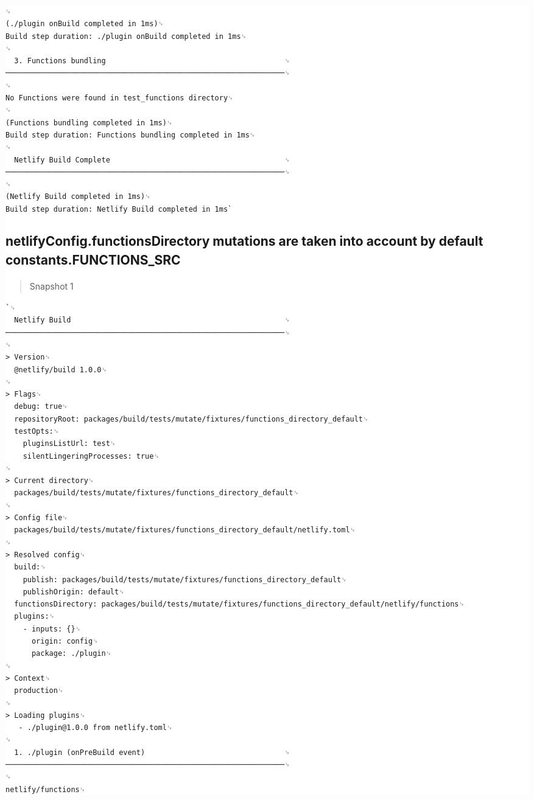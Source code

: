     ␊
    (./plugin onBuild completed in 1ms)␊
    Build step duration: ./plugin onBuild completed in 1ms␊
    ␊
      3. Functions bundling                                         ␊
    ────────────────────────────────────────────────────────────────␊
    ␊
    No Functions were found in test_functions directory␊
    ␊
    (Functions bundling completed in 1ms)␊
    Build step duration: Functions bundling completed in 1ms␊
    ␊
      Netlify Build Complete                                        ␊
    ────────────────────────────────────────────────────────────────␊
    ␊
    (Netlify Build completed in 1ms)␊
    Build step duration: Netlify Build completed in 1ms`

## netlifyConfig.functionsDirectory mutations are taken into account by default constants.FUNCTIONS_SRC

> Snapshot 1

    `␊
      Netlify Build                                                 ␊
    ────────────────────────────────────────────────────────────────␊
    ␊
    > Version␊
      @netlify/build 1.0.0␊
    ␊
    > Flags␊
      debug: true␊
      repositoryRoot: packages/build/tests/mutate/fixtures/functions_directory_default␊
      testOpts:␊
        pluginsListUrl: test␊
        silentLingeringProcesses: true␊
    ␊
    > Current directory␊
      packages/build/tests/mutate/fixtures/functions_directory_default␊
    ␊
    > Config file␊
      packages/build/tests/mutate/fixtures/functions_directory_default/netlify.toml␊
    ␊
    > Resolved config␊
      build:␊
        publish: packages/build/tests/mutate/fixtures/functions_directory_default␊
        publishOrigin: default␊
      functionsDirectory: packages/build/tests/mutate/fixtures/functions_directory_default/netlify/functions␊
      plugins:␊
        - inputs: {}␊
          origin: config␊
          package: ./plugin␊
    ␊
    > Context␊
      production␊
    ␊
    > Loading plugins␊
       - ./plugin@1.0.0 from netlify.toml␊
    ␊
      1. ./plugin (onPreBuild event)                                ␊
    ────────────────────────────────────────────────────────────────␊
    ␊
    netlify/functions␊